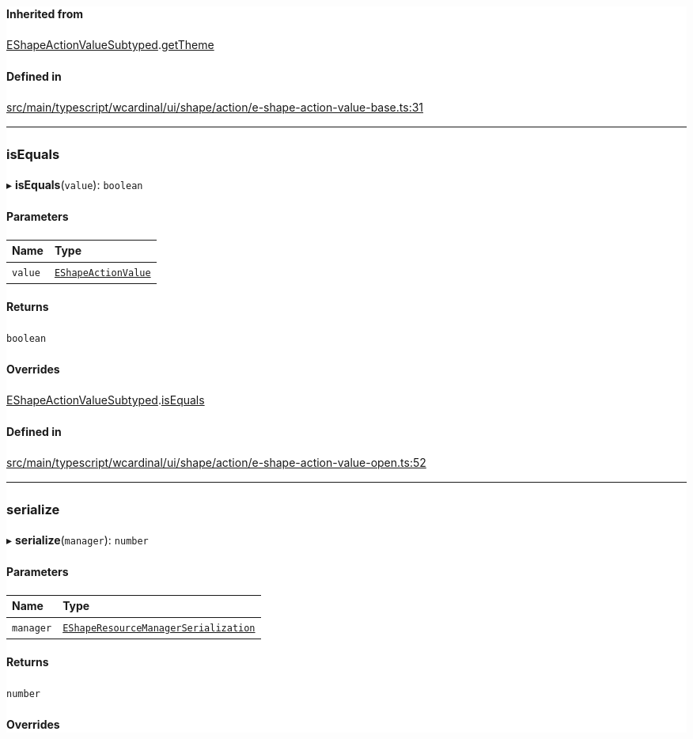 #### Inherited from

[EShapeActionValueSubtyped](EShapeActionValueSubtyped.md).[getTheme](EShapeActionValueSubtyped.md#gettheme)

#### Defined in

[src/main/typescript/wcardinal/ui/shape/action/e-shape-action-value-base.ts:31](https://github.com/winter-cardinal/winter-cardinal-ui/blob/v0.179.0/src/main/typescript/wcardinal/ui/shape/action/e-shape-action-value-base.ts#L31)

___

### isEquals

▸ **isEquals**(`value`): `boolean`

#### Parameters

| Name | Type |
| :------ | :------ |
| `value` | [`EShapeActionValue`](../interfaces/EShapeActionValue.md) |

#### Returns

`boolean`

#### Overrides

[EShapeActionValueSubtyped](EShapeActionValueSubtyped.md).[isEquals](EShapeActionValueSubtyped.md#isequals)

#### Defined in

[src/main/typescript/wcardinal/ui/shape/action/e-shape-action-value-open.ts:52](https://github.com/winter-cardinal/winter-cardinal-ui/blob/v0.179.0/src/main/typescript/wcardinal/ui/shape/action/e-shape-action-value-open.ts#L52)

___

### serialize

▸ **serialize**(`manager`): `number`

#### Parameters

| Name | Type |
| :------ | :------ |
| `manager` | [`EShapeResourceManagerSerialization`](EShapeResourceManagerSerialization.md) |

#### Returns

`number`

#### Overrides
